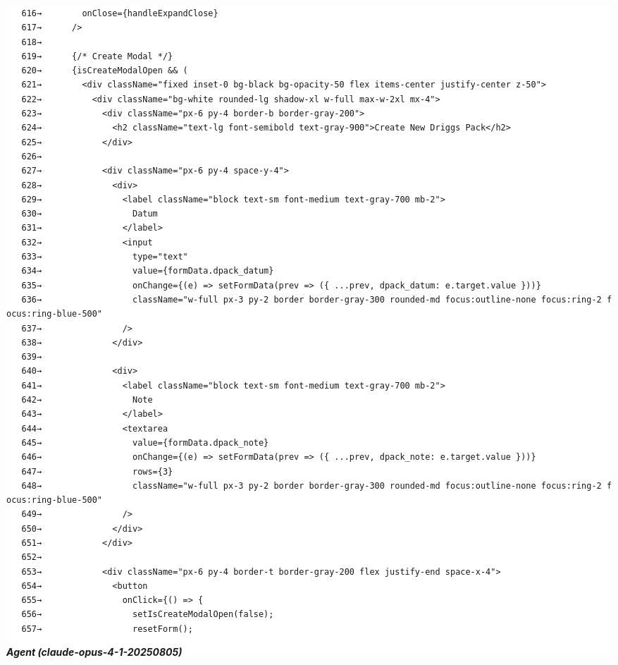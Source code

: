 ```
   616→        onClose={handleExpandClose}
   617→      />
   618→
   619→      {/* Create Modal */}
   620→      {isCreateModalOpen && (
   621→        <div className="fixed inset-0 bg-black bg-opacity-50 flex items-center justify-center z-50">
   622→          <div className="bg-white rounded-lg shadow-xl w-full max-w-2xl mx-4">
   623→            <div className="px-6 py-4 border-b border-gray-200">
   624→              <h2 className="text-lg font-semibold text-gray-900">Create New Driggs Pack</h2>
   625→            </div>
   626→            
   627→            <div className="px-6 py-4 space-y-4">
   628→              <div>
   629→                <label className="block text-sm font-medium text-gray-700 mb-2">
   630→                  Datum
   631→                </label>
   632→                <input
   633→                  type="text"
   634→                  value={formData.dpack_datum}
   635→                  onChange={(e) => setFormData(prev => ({ ...prev, dpack_datum: e.target.value }))}
   636→                  className="w-full px-3 py-2 border border-gray-300 rounded-md focus:outline-none focus:ring-2 focus:ring-blue-500"
   637→                />
   638→              </div>
   639→              
   640→              <div>
   641→                <label className="block text-sm font-medium text-gray-700 mb-2">
   642→                  Note
   643→                </label>
   644→                <textarea
   645→                  value={formData.dpack_note}
   646→                  onChange={(e) => setFormData(prev => ({ ...prev, dpack_note: e.target.value }))}
   647→                  rows={3}
   648→                  className="w-full px-3 py-2 border border-gray-300 rounded-md focus:outline-none focus:ring-2 focus:ring-blue-500"
   649→                />
   650→              </div>
   651→            </div>
   652→            
   653→            <div className="px-6 py-4 border-t border-gray-200 flex justify-end space-x-4">
   654→              <button
   655→                onClick={() => {
   656→                  setIsCreateModalOpen(false);
   657→                  resetForm();
```

_**Agent (claude-opus-4-1-20250805)**_
